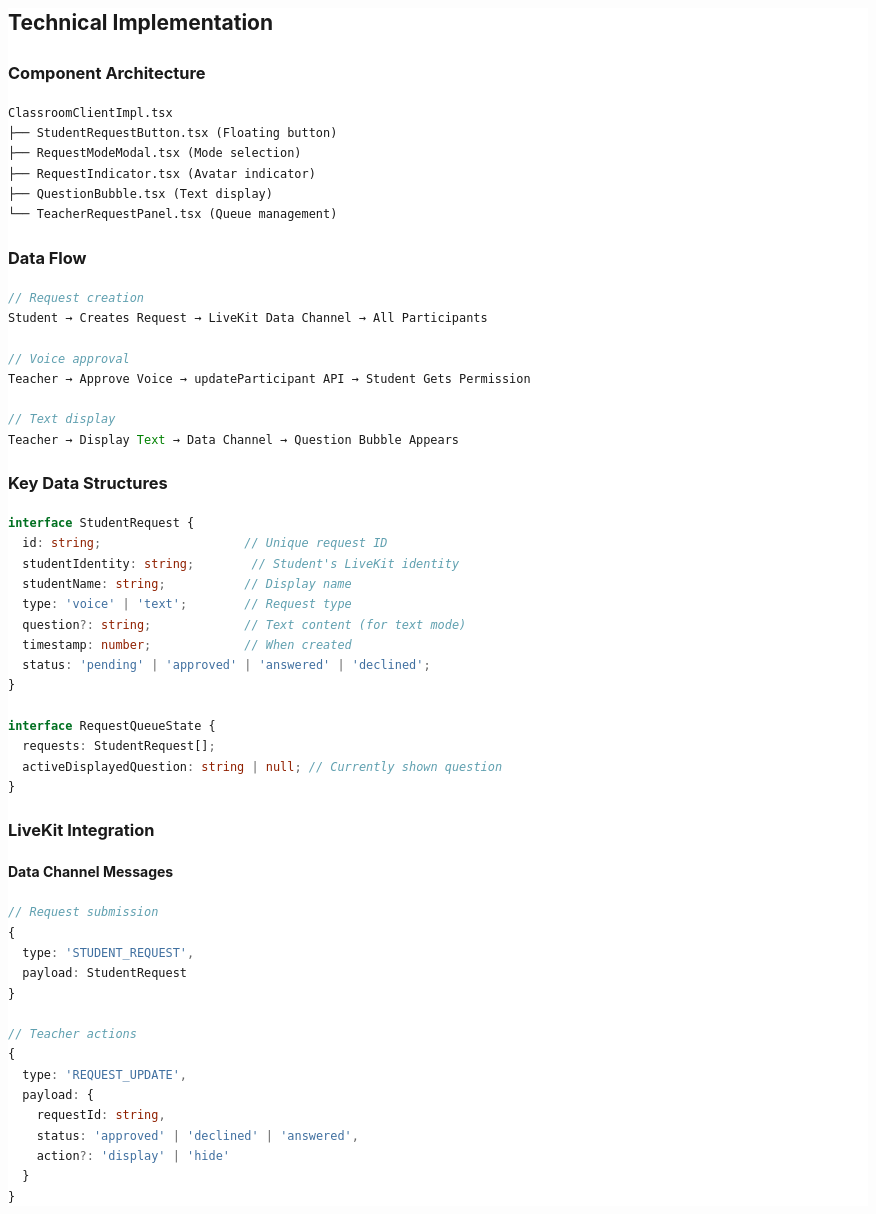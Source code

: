 ## Technical Implementation

### Component Architecture

```
ClassroomClientImpl.tsx
├── StudentRequestButton.tsx (Floating button)
├── RequestModeModal.tsx (Mode selection)
├── RequestIndicator.tsx (Avatar indicator)
├── QuestionBubble.tsx (Text display)
└── TeacherRequestPanel.tsx (Queue management)
```

### Data Flow

```typescript
// Request creation
Student → Creates Request → LiveKit Data Channel → All Participants

// Voice approval
Teacher → Approve Voice → updateParticipant API → Student Gets Permission

// Text display
Teacher → Display Text → Data Channel → Question Bubble Appears
```

### Key Data Structures

```typescript
interface StudentRequest {
  id: string;                    // Unique request ID
  studentIdentity: string;        // Student's LiveKit identity
  studentName: string;           // Display name
  type: 'voice' | 'text';        // Request type
  question?: string;             // Text content (for text mode)
  timestamp: number;             // When created
  status: 'pending' | 'approved' | 'answered' | 'declined';
}

interface RequestQueueState {
  requests: StudentRequest[];
  activeDisplayedQuestion: string | null; // Currently shown question
}
```

### LiveKit Integration

#### Data Channel Messages
```typescript
// Request submission
{
  type: 'STUDENT_REQUEST',
  payload: StudentRequest
}

// Teacher actions
{
  type: 'REQUEST_UPDATE',
  payload: {
    requestId: string,
    status: 'approved' | 'declined' | 'answered',
    action?: 'display' | 'hide'
  }
}
```
